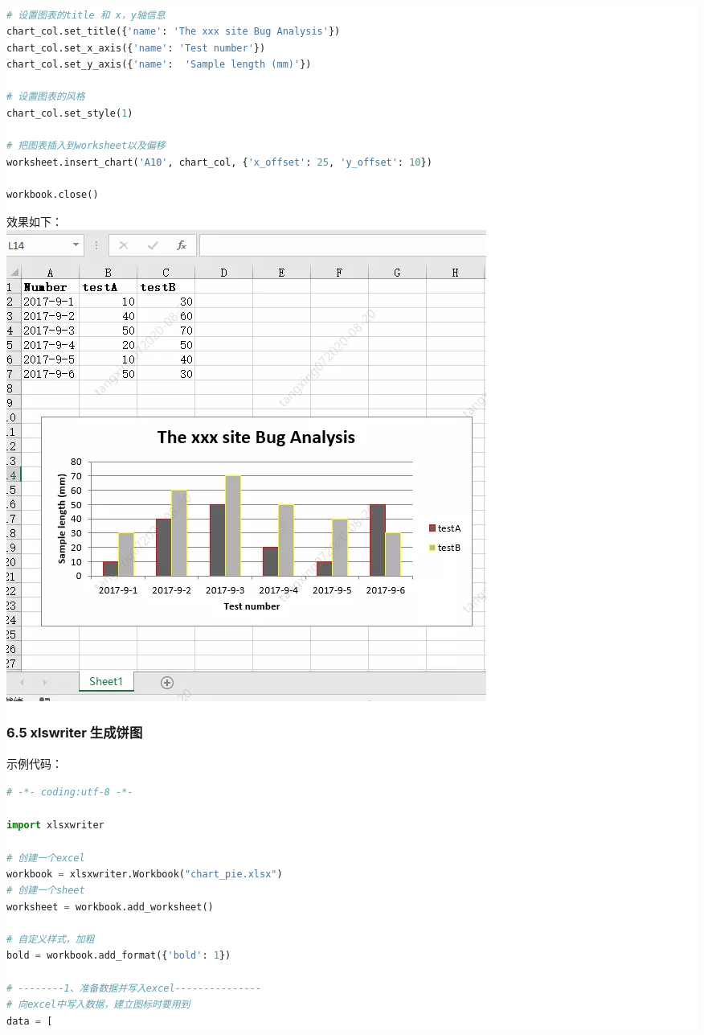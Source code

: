 ```python
# 设置图表的title 和 x，y轴信息
chart_col.set_title({'name': 'The xxx site Bug Analysis'})
chart_col.set_x_axis({'name': 'Test number'})
chart_col.set_y_axis({'name':  'Sample length (mm)'})

# 设置图表的风格
chart_col.set_style(1)

# 把图表插入到worksheet以及偏移
worksheet.insert_chart('A10', chart_col, {'x_offset': 25, 'y_offset': 10})

workbook.close()
```
效果如下：<br />![](./img/1635944857307-d110de00-87c5-4d13-92a4-c3539977735e.webp)
<a name="S57j1"></a>
### 6.5 xlswriter 生成饼图
示例代码：
```python
# -*- coding:utf-8 -*-

import xlsxwriter

# 创建一个excel
workbook = xlsxwriter.Workbook("chart_pie.xlsx")
# 创建一个sheet
worksheet = workbook.add_worksheet()

# 自定义样式，加粗
bold = workbook.add_format({'bold': 1})

# --------1、准备数据并写入excel---------------
# 向excel中写入数据，建立图标时要用到
data = [
```